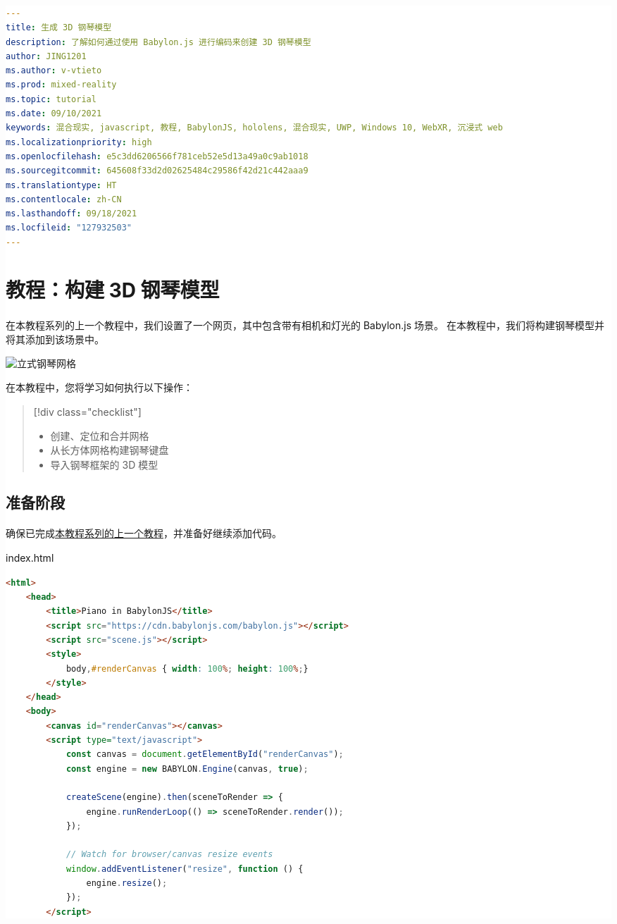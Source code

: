 ```yaml
---
title: 生成 3D 钢琴模型
description: 了解如何通过使用 Babylon.js 进行编码来创建 3D 钢琴模型
author: JING1201
ms.author: v-vtieto
ms.prod: mixed-reality
ms.topic: tutorial
ms.date: 09/10/2021
keywords: 混合现实, javascript, 教程, BabylonJS, hololens, 混合现实, UWP, Windows 10, WebXR, 沉浸式 web
ms.localizationpriority: high
ms.openlocfilehash: e5c3dd6206566f781ceb52e5d13a49a0c9ab1018
ms.sourcegitcommit: 645608f33d2d02625484c29586f42d21c442aaa9
ms.translationtype: HT
ms.contentlocale: zh-CN
ms.lasthandoff: 09/18/2021
ms.locfileid: "127932503"
---
```

# <a name="tutorial-build-a-3d-piano-model"></a>教程：构建 3D 钢琴模型

在本教程系列的上一个教程中，我们设置了一个网页，其中包含带有相机和灯光的 Babylon.js 场景。 在本教程中，我们将构建钢琴模型并将其添加到该场景中。

![立式钢琴网格](./images/standup-piano-mesh.png)

在本教程中，您将学习如何执行以下操作：

> [!div class="checklist"]
> * 创建、定位和合并网格
> * 从长方体网格构建钢琴键盘
> * 导入钢琴框架的 3D 模型

## <a name="before-you-begin"></a>准备阶段

确保已完成[本教程系列的上一个教程](introduction-01.md)，并准备好继续添加代码。

index.html 

```html
<html>
    <head>
        <title>Piano in BabylonJS</title>
        <script src="https://cdn.babylonjs.com/babylon.js"></script>
        <script src="scene.js"></script>
        <style>
            body,#renderCanvas { width: 100%; height: 100%;}
        </style>
    </head>
    <body>
        <canvas id="renderCanvas"></canvas>
        <script type="text/javascript">
            const canvas = document.getElementById("renderCanvas");
            const engine = new BABYLON.Engine(canvas, true); 

            createScene(engine).then(sceneToRender => {
                engine.runRenderLoop(() => sceneToRender.render());
            });
            
            // Watch for browser/canvas resize events
            window.addEventListener("resize", function () {
                engine.resize();
            });
        </script>
```